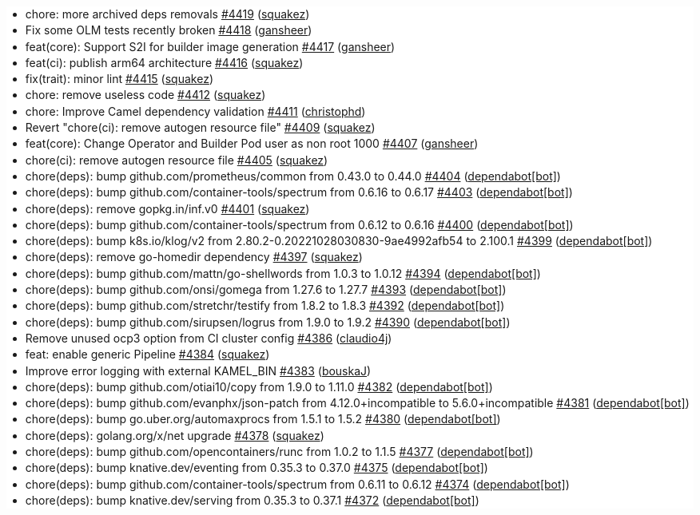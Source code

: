 - chore: more archived deps removals [\#4419](https://github.com/apache/camel-k/pull/4419) ([squakez](https://github.com/squakez))
- Fix some OLM tests recently broken [\#4418](https://github.com/apache/camel-k/pull/4418) ([gansheer](https://github.com/gansheer))
- feat\(core\): Support S2I for builder image generation [\#4417](https://github.com/apache/camel-k/pull/4417) ([gansheer](https://github.com/gansheer))
- feat\(ci\): publish arm64 architecture [\#4416](https://github.com/apache/camel-k/pull/4416) ([squakez](https://github.com/squakez))
- fix\(trait\): minor lint [\#4415](https://github.com/apache/camel-k/pull/4415) ([squakez](https://github.com/squakez))
- chore: remove useless code [\#4412](https://github.com/apache/camel-k/pull/4412) ([squakez](https://github.com/squakez))
- chore: Improve Camel dependency validation [\#4411](https://github.com/apache/camel-k/pull/4411) ([christophd](https://github.com/christophd))
- Revert "chore\(ci\): remove autogen resource file" [\#4409](https://github.com/apache/camel-k/pull/4409) ([squakez](https://github.com/squakez))
- feat\(core\): Change Operator and Builder Pod user as non root 1000 [\#4407](https://github.com/apache/camel-k/pull/4407) ([gansheer](https://github.com/gansheer))
- chore\(ci\): remove autogen resource file [\#4405](https://github.com/apache/camel-k/pull/4405) ([squakez](https://github.com/squakez))
- chore\(deps\): bump github.com/prometheus/common from 0.43.0 to 0.44.0 [\#4404](https://github.com/apache/camel-k/pull/4404) ([dependabot[bot]](https://github.com/apps/dependabot))
- chore\(deps\): bump github.com/container-tools/spectrum from 0.6.16 to 0.6.17 [\#4403](https://github.com/apache/camel-k/pull/4403) ([dependabot[bot]](https://github.com/apps/dependabot))
- chore\(deps\): remove gopkg.in/inf.v0 [\#4401](https://github.com/apache/camel-k/pull/4401) ([squakez](https://github.com/squakez))
- chore\(deps\): bump github.com/container-tools/spectrum from 0.6.12 to 0.6.16 [\#4400](https://github.com/apache/camel-k/pull/4400) ([dependabot[bot]](https://github.com/apps/dependabot))
- chore\(deps\): bump k8s.io/klog/v2 from 2.80.2-0.20221028030830-9ae4992afb54 to 2.100.1 [\#4399](https://github.com/apache/camel-k/pull/4399) ([dependabot[bot]](https://github.com/apps/dependabot))
- chore\(deps\): remove go-homedir dependency [\#4397](https://github.com/apache/camel-k/pull/4397) ([squakez](https://github.com/squakez))
- chore\(deps\): bump github.com/mattn/go-shellwords from 1.0.3 to 1.0.12 [\#4394](https://github.com/apache/camel-k/pull/4394) ([dependabot[bot]](https://github.com/apps/dependabot))
- chore\(deps\): bump github.com/onsi/gomega from 1.27.6 to 1.27.7 [\#4393](https://github.com/apache/camel-k/pull/4393) ([dependabot[bot]](https://github.com/apps/dependabot))
- chore\(deps\): bump github.com/stretchr/testify from 1.8.2 to 1.8.3 [\#4392](https://github.com/apache/camel-k/pull/4392) ([dependabot[bot]](https://github.com/apps/dependabot))
- chore\(deps\): bump github.com/sirupsen/logrus from 1.9.0 to 1.9.2 [\#4390](https://github.com/apache/camel-k/pull/4390) ([dependabot[bot]](https://github.com/apps/dependabot))
- Remove unused ocp3 option from CI cluster config [\#4386](https://github.com/apache/camel-k/pull/4386) ([claudio4j](https://github.com/claudio4j))
- feat: enable generic Pipeline [\#4384](https://github.com/apache/camel-k/pull/4384) ([squakez](https://github.com/squakez))
- Improve error logging with external KAMEL\_BIN [\#4383](https://github.com/apache/camel-k/pull/4383) ([bouskaJ](https://github.com/bouskaJ))
- chore\(deps\): bump github.com/otiai10/copy from 1.9.0 to 1.11.0 [\#4382](https://github.com/apache/camel-k/pull/4382) ([dependabot[bot]](https://github.com/apps/dependabot))
- chore\(deps\): bump github.com/evanphx/json-patch from 4.12.0+incompatible to 5.6.0+incompatible [\#4381](https://github.com/apache/camel-k/pull/4381) ([dependabot[bot]](https://github.com/apps/dependabot))
- chore\(deps\): bump go.uber.org/automaxprocs from 1.5.1 to 1.5.2 [\#4380](https://github.com/apache/camel-k/pull/4380) ([dependabot[bot]](https://github.com/apps/dependabot))
- chore\(deps\): golang.org/x/net upgrade [\#4378](https://github.com/apache/camel-k/pull/4378) ([squakez](https://github.com/squakez))
- chore\(deps\): bump github.com/opencontainers/runc from 1.0.2 to 1.1.5 [\#4377](https://github.com/apache/camel-k/pull/4377) ([dependabot[bot]](https://github.com/apps/dependabot))
- chore\(deps\): bump knative.dev/eventing from 0.35.3 to 0.37.0 [\#4375](https://github.com/apache/camel-k/pull/4375) ([dependabot[bot]](https://github.com/apps/dependabot))
- chore\(deps\): bump github.com/container-tools/spectrum from 0.6.11 to 0.6.12 [\#4374](https://github.com/apache/camel-k/pull/4374) ([dependabot[bot]](https://github.com/apps/dependabot))
- chore\(deps\): bump knative.dev/serving from 0.35.3 to 0.37.1 [\#4372](https://github.com/apache/camel-k/pull/4372) ([dependabot[bot]](https://github.com/apps/dependabot))